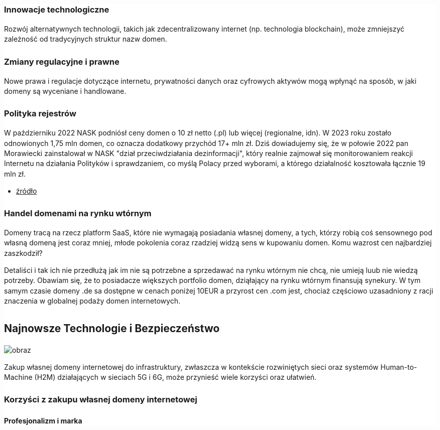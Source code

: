 
### Innowacje technologiczne

Rozwój alternatywnych technologii, takich jak zdecentralizowany internet (np. technologia blockchain), może zmniejszyć zależność od tradycyjnych struktur nazw domen.


### Zmiany regulacyjne i prawne
Nowe prawa i regulacje dotyczące internetu, prywatności danych oraz cyfrowych aktywów mogą wpłynąć na sposób, w jaki domeny są wyceniane i handlowane.


### Polityka rejestrów

W październiku 2022 NASK podniósł ceny domen o 10 zł netto (.pl) lub więcej (regionalne, idn).
W 2023 roku zostało odnowionych 1,75 mln domen, co oznacza dodatkowy przychód 17+ mln zł.
Dziś dowiadujemy się, że w połowie 2022 pan Morawiecki zainstalował w NASK "dział przeciwdziałania dezinformacji", który realnie zajmował się monitorowaniem reakcji Internetu na działania Polityków i sprawdzaniem, co myślą Polacy przed wyborami, a którego działalność kosztowała łącznie 19 mln zł. 
+ [źródło](https://di.pl/topic/126431-na-co-posz%C5%82a-kasa-z-podwy%C5%BCek-cen-domen/?tab=comments#comment-674309)


### Handel domenami na rynku wtórnym

Domeny tracą na rzecz platform SaaS, które nie wymagają posiadania własnej domeny, a tych, którzy robią coś sensownego pod własną domeną jest coraz mniej, młode pokolenia coraz rzadziej widzą sens w kupowaniu domen.
Komu wazrost cen najbardziej zaszkodził? 

Detaliści i tak ich nie przedłużą jak im nie są potrzebne a sprzedawać na rynku wtórnym nie chcą, nie umieją luub nie wiedzą potrzeby.
Obawiam się, że to posiadacze większych portfolio domen, dziąłający na rynku wtórnym finansują synekury.
W tym samym czasie domeny .de sa dostępne w cenach poniżej 10EUR a przyrost cen .com jest, chociaż częściowo uzasadniony z racji znaczenia w globalnej podaży domen internetowych.







## Najnowsze Technologie i Bezpieczeństwo 

![obraz](https://github.com/askdomainer/2024/assets/5669657/a6ca30fd-1e84-4380-b649-28831f54eee3)


Zakup własnej domeny internetowej do infrastruktury, zwłaszcza w kontekście rozwiniętych sieci oraz systemów Human-to-Machine (H2M) działających w sieciach 5G i 6G, może przynieść wiele korzyści oraz ułatwień. 


### Korzyści z zakupu własnej domeny internetowej


#### Profesjonalizm i marka
